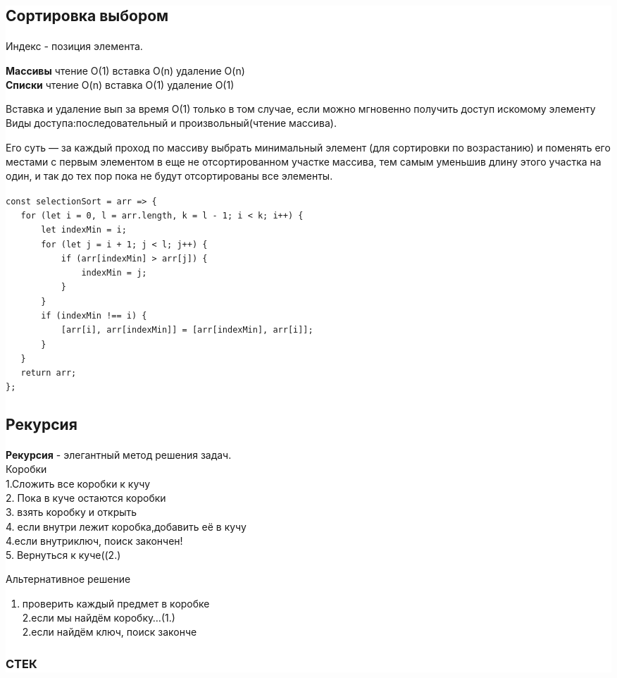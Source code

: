 
## <a name="selectionSort"></a>Сортировка выбором

Индекс - позиция элемента.

**Массивы** чтение O(1) вставка O(n) удаление O(n)  
**Списки** чтение O(n) вставка O(1) удаление O(1)

Вставка и удаление вып за время O(1) только в том случае, если можно мгновенно получить  доступ  искомому элементу
Виды доступа:последовательный и произвольный(чтение массива).


Его суть — за каждый проход по массиву выбрать минимальный элемент (для сортировки по возрастанию) и поменять его местами с 
первым элементом в еще не отсортированном участке массива, тем самым уменьшив длину этого участка на один, и так до тех
 пор пока не будут отсортированы все элементы.
 
 ```
const selectionSort = arr => {
    for (let i = 0, l = arr.length, k = l - 1; i < k; i++) {
        let indexMin = i;
        for (let j = i + 1; j < l; j++) {
            if (arr[indexMin] > arr[j]) {
                indexMin = j;
            }
        }
        if (indexMin !== i) {
            [arr[i], arr[indexMin]] = [arr[indexMin], arr[i]];
        }
    }
    return arr;
};

```
## <a name="recursion"></a>Рекурсия

**Рекурсия** - элегантный метод решения задач.  
Коробки  
1.Сложить все коробки к кучу  
2. Пока в куче остаются коробки  
3. взять коробку и открыть  
4. если внутри лежит коробка,добавить её в кучу  
4.если внутриключ, поиск закончен!  
5. Вернуться к куче((2.)

Альтернативное решение
1. проверить каждый предмет в коробке  
2.если мы найдём коробку…(1.)   
2.если найдём ключ, поиск законче

### СТЕК
